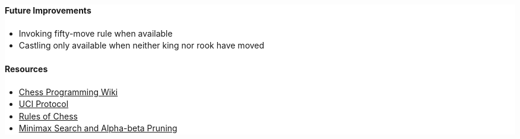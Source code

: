 #### Future Improvements

- Invoking fifty-move rule when available
- Castling only available when neither king nor rook have moved

#### Resources

- [Chess Programming Wiki](https://chessprogramming.wikispaces.com)
- [UCI Protocol](http://wbec-ridderkerk.nl/html/UCIProtocol.html)
- [Rules of Chess](http://www.chessvariants.com/d.chess/chess.html)
- [Minimax Search and Alpha-beta Pruning](https://www.cs.cornell.edu/courses/cs312/2002sp/lectures/rec21.htm)
